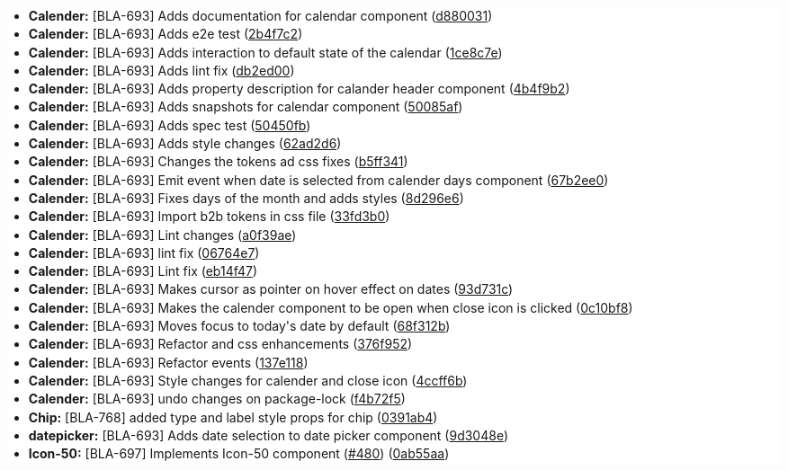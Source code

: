 * **Calender:** [BLA-693] Adds documentation for calendar component ([d880031](https://github.com/otto-de/b2b-design-system/commit/d8800314217d288672041f648dd71d36fe95cfb3))
* **Calender:** [BLA-693] Adds e2e test ([2b4f7c2](https://github.com/otto-de/b2b-design-system/commit/2b4f7c22c54afc61c9336ec50125ddfe3bfb2fd0))
* **Calender:** [BLA-693] Adds interaction to default state of the calendar ([1ce8c7e](https://github.com/otto-de/b2b-design-system/commit/1ce8c7ec7aebf0d78d64d2f693c4eda6b43a0606))
* **Calender:** [BLA-693] Adds lint fix ([db2ed00](https://github.com/otto-de/b2b-design-system/commit/db2ed0078ad065c897d6a3e59c6c1385f813388f))
* **Calender:** [BLA-693] Adds property description for calander header component ([4b4f9b2](https://github.com/otto-de/b2b-design-system/commit/4b4f9b201fcd9888dc89c97bed42475196d38222))
* **Calender:** [BLA-693] Adds snapshots for calendar component ([50085af](https://github.com/otto-de/b2b-design-system/commit/50085af8f5a4b9d33bc995e7682479d8647b3c27))
* **Calender:** [BLA-693] Adds spec test ([50450fb](https://github.com/otto-de/b2b-design-system/commit/50450fb67d60d37259d455b43e08972277e5285a))
* **Calender:** [BLA-693] Adds style changes ([62ad2d6](https://github.com/otto-de/b2b-design-system/commit/62ad2d6e96cdc24b3a89660495144d06c176673d))
* **Calender:** [BLA-693] Changes the tokens ad css fixes ([b5ff341](https://github.com/otto-de/b2b-design-system/commit/b5ff341b9d64a6c4f692a3ff94d0a8b3509d0723))
* **Calender:** [BLA-693] Emit event when date is selected from calender days component ([67b2ee0](https://github.com/otto-de/b2b-design-system/commit/67b2ee0f617b3db4658c5d16965d8376d0693620))
* **Calender:** [BLA-693] Fixes days of the month and adds styles ([8d296e6](https://github.com/otto-de/b2b-design-system/commit/8d296e60c7ac5e32dd99ebb1b9d74179db3fd521))
* **Calender:** [BLA-693] Import b2b tokens in css file ([33fd3b0](https://github.com/otto-de/b2b-design-system/commit/33fd3b09c603c091d24e49ee1319971ab5d46e26))
* **Calender:** [BLA-693] Lint changes ([a0f39ae](https://github.com/otto-de/b2b-design-system/commit/a0f39aebeb982290af9d46c00f14562d4b6c3b5f))
* **Calender:** [BLA-693] lint fix ([06764e7](https://github.com/otto-de/b2b-design-system/commit/06764e7a7e062261b73d7743e797caa41c75ec1e))
* **Calender:** [BLA-693] Lint fix ([eb14f47](https://github.com/otto-de/b2b-design-system/commit/eb14f47b74555c7527f2f8060863011520f2ab23))
* **Calender:** [BLA-693] Makes cursor as pointer on hover effect on dates ([93d731c](https://github.com/otto-de/b2b-design-system/commit/93d731c0dbe2cbe53d6cefe0e6fae0f6ae19bd8c))
* **Calender:** [BLA-693] Makes the calender component to be open when close icon is clicked ([0c10bf8](https://github.com/otto-de/b2b-design-system/commit/0c10bf81a0b338630fb542330902e92630737b50))
* **Calender:** [BLA-693] Moves focus to today's date by default ([68f312b](https://github.com/otto-de/b2b-design-system/commit/68f312b7bdcf5ff3ea84cf7495918cd4edff64b9))
* **Calender:** [BLA-693] Refactor and css enhancements ([376f952](https://github.com/otto-de/b2b-design-system/commit/376f95279aa1b222cd05023502210bd32d6ef79e))
* **Calender:** [BLA-693] Refactor events ([137e118](https://github.com/otto-de/b2b-design-system/commit/137e118fda32c04231eb833fda3d1a0acf326a37))
* **Calender:** [BLA-693] Style changes for calender and close icon ([4ccff6b](https://github.com/otto-de/b2b-design-system/commit/4ccff6b167ebe162c4b44941fe5d22502c10e402))
* **Calender:** [BLA-693] undo changes on package-lock ([f4b72f5](https://github.com/otto-de/b2b-design-system/commit/f4b72f5ad9c5e441ee7f84e823c205d231567eec))
* **Chip:** [BLA-768] added type and label style props for chip ([0391ab4](https://github.com/otto-de/b2b-design-system/commit/0391ab425a79b600923fa6ee544c2e5647560812))
* **datepicker:** [BLA-693] Adds date selection to date picker component ([9d3048e](https://github.com/otto-de/b2b-design-system/commit/9d3048e27c53d144cd683dcd540cc29127ecd803))
* **Icon-50:** [BLA-697] Implements Icon-50 component ([#480](https://github.com/otto-de/b2b-design-system/issues/480)) ([0ab55aa](https://github.com/otto-de/b2b-design-system/commit/0ab55aac66093aba7842804b89f9a60a8d463ca7))
